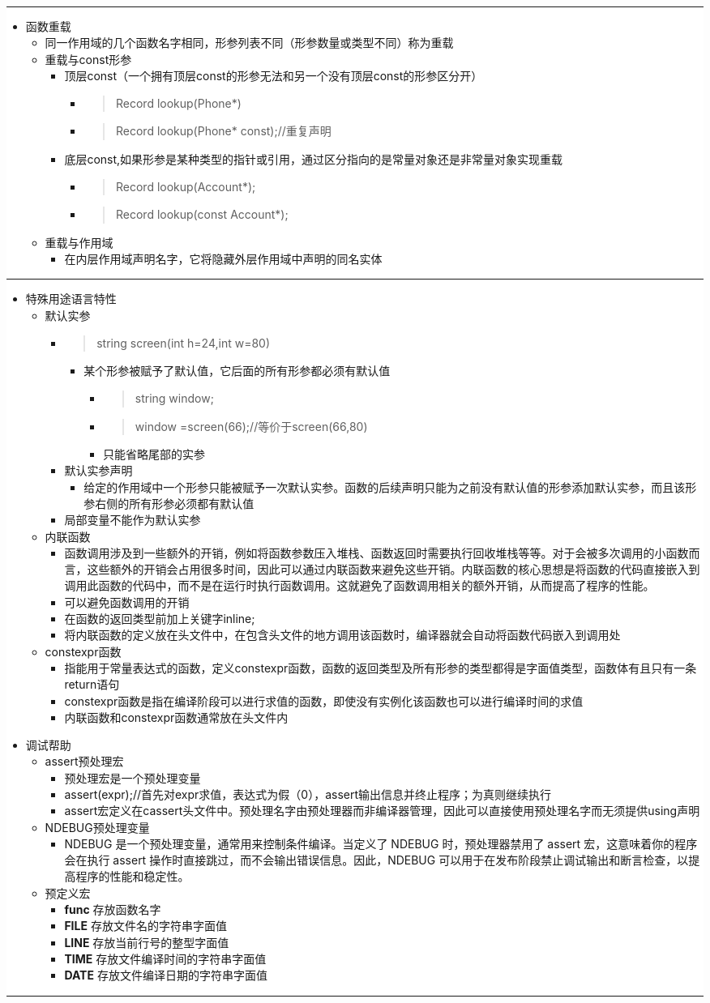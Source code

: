 
___

* 函数重载  
  - 同一作用域的几个函数名字相同，形参列表不同（形参数量或类型不同）称为重载 
  - 重载与const形参
    - 顶层const（一个拥有顶层const的形参无法和另一个没有顶层const的形参区分开）
      - > Record lookup(Phone*)
      - > Record lookup(Phone* const);//重复声明
    - 底层const,如果形参是某种类型的指针或引用，通过区分指向的是常量对象还是非常量对象实现重载
      - > Record lookup(Account*);
      - > Record lookup(const Account*);
  - 重载与作用域
    - 在内层作用域声明名字，它将隐藏外层作用域中声明的同名实体

___

* 特殊用途语言特性
  - 默认实参
    - > string screen(int h=24,int w=80)
      - 某个形参被赋予了默认值，它后面的所有形参都必须有默认值
        - > string window;
        - > window =screen(66);//等价于screen(66,80)
        - 只能省略尾部的实参
    - 默认实参声明
      - 给定的作用域中一个形参只能被赋予一次默认实参。函数的后续声明只能为之前没有默认值的形参添加默认实参，而且该形参右侧的所有形参必须都有默认值
    - 局部变量不能作为默认实参
  - 内联函数
    - 函数调用涉及到一些额外的开销，例如将函数参数压入堆栈、函数返回时需要执行回收堆栈等等。对于会被多次调用的小函数而言，这些额外的开销会占用很多时间，因此可以通过内联函数来避免这些开销。内联函数的核心思想是将函数的代码直接嵌入到调用此函数的代码中，而不是在运行时执行函数调用。这就避免了函数调用相关的额外开销，从而提高了程序的性能。
    - 可以避免函数调用的开销
    - 在函数的返回类型前加上关键字inline;
    - 将内联函数的定义放在头文件中，在包含头文件的地方调用该函数时，编译器就会自动将函数代码嵌入到调用处
  - constexpr函数 
    - 指能用于常量表达式的函数，定义constexpr函数，函数的返回类型及所有形参的类型都得是字面值类型，函数体有且只有一条return语句
    - constexpr函数是指在编译阶段可以进行求值的函数，即使没有实例化该函数也可以进行编译时间的求值
    - 内联函数和constexpr函数通常放在头文件内
- 调试帮助
  - assert预处理宏
    - 预处理宏是一个预处理变量
    - assert(expr);//首先对expr求值，表达式为假（0），assert输出信息并终止程序；为真则继续执行
    - assert宏定义在cassert头文件中。预处理名字由预处理器而非编译器管理，因此可以直接使用预处理名字而无须提供using声明
  - NDEBUG预处理变量
    - NDEBUG 是一个预处理变量，通常用来控制条件编译。当定义了 NDEBUG 时，预处理器禁用了 assert 宏，这意味着你的程序会在执行 assert 操作时直接跳过，而不会输出错误信息。因此，NDEBUG 可以用于在发布阶段禁止调试输出和断言检查，以提高程序的性能和稳定性。
  - 预定义宏
    - __func__ 存放函数名字
    - __FILE__ 存放文件名的字符串字面值 
    - __LINE__ 存放当前行号的整型字面值
    - __TIME__ 存放文件编译时间的字符串字面值
    - __DATE__ 存放文件编译日期的字符串字面值

___
